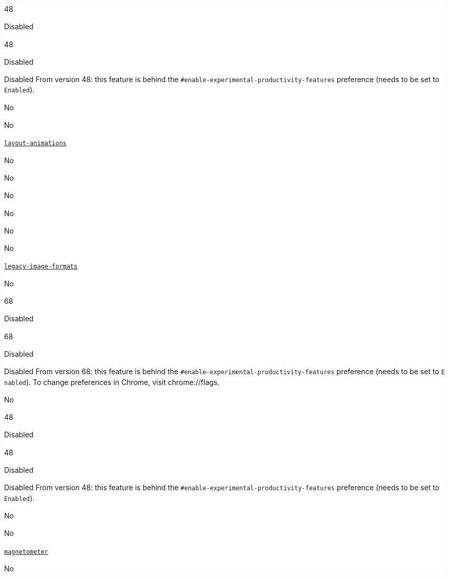 48

Disabled

48

Disabled

Disabled From version 48: this feature is behind the `#enable-experimental-productivity-features` preference (needs to be set to `Enabled`).

No

No

[`layout-animations`](headers/feature-policy/layout-animations)

No

No

No

No

No

No

[`legacy-image-formats`](headers/feature-policy/legacy-image-formats)

No

68

Disabled

68

Disabled

Disabled From version 68: this feature is behind the `#enable-experimental-productivity-features` preference (needs to be set to `Enabled`). To change preferences in Chrome, visit chrome://flags.

No

48

Disabled

48

Disabled

Disabled From version 48: this feature is behind the `#enable-experimental-productivity-features` preference (needs to be set to `Enabled`).

No

No

[`magnetometer`](headers/feature-policy/magnetometer)

No
